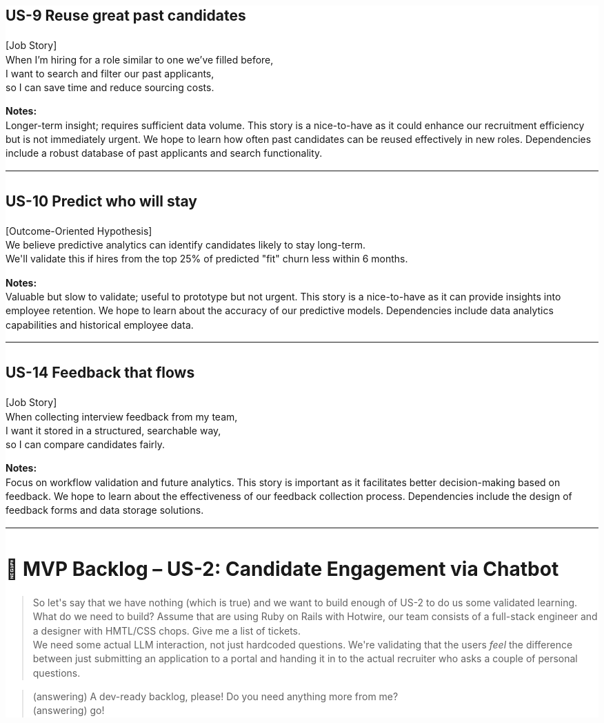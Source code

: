 ## US-9 Reuse great past candidates  
[Job Story]  
When I’m hiring for a role similar to one we’ve filled before,  
I want to search and filter our past applicants,  
so I can save time and reduce sourcing costs.

**Notes:**  
Longer-term insight; requires sufficient data volume. This story is a nice-to-have as it could enhance our recruitment efficiency but is not immediately urgent. We hope to learn how often past candidates can be reused effectively in new roles. Dependencies include a robust database of past applicants and search functionality.

---

## US-10 Predict who will stay  
[Outcome-Oriented Hypothesis]  
We believe predictive analytics can identify candidates likely to stay long-term.  
We'll validate this if hires from the top 25% of predicted "fit" churn less within 6 months.

**Notes:**  
Valuable but slow to validate; useful to prototype but not urgent. This story is a nice-to-have as it can provide insights into employee retention. We hope to learn about the accuracy of our predictive models. Dependencies include data analytics capabilities and historical employee data.

---

## US-14 Feedback that flows  
[Job Story]  
When collecting interview feedback from my team,  
I want it stored in a structured, searchable way,  
so I can compare candidates fairly.

**Notes:**  
Focus on workflow validation and future analytics. This story is important as it facilitates better decision-making based on feedback. We hope to learn about the effectiveness of our feedback collection process. Dependencies include the design of feedback forms and data storage solutions.

---

# 🧾 MVP Backlog – US-2: Candidate Engagement via Chatbot

> So let's say that we have nothing (which is true) and we want to build enough of US-2 to do us some validated learning.  What do we need to build?  Assume that are using Ruby on Rails with Hotwire, our team consists of a full-stack engineer and a designer with HMTL/CSS chops. Give me a list of tickets.  
> We need some actual LLM interaction, not just hardcoded questions. We're validating that the users _feel_ the difference between just submitting an application to a portal and handing it in to the actual recruiter who asks a couple of personal questions.

> (answering) A dev-ready backlog, please! Do you need anything more from me?  
> (answering) go!
